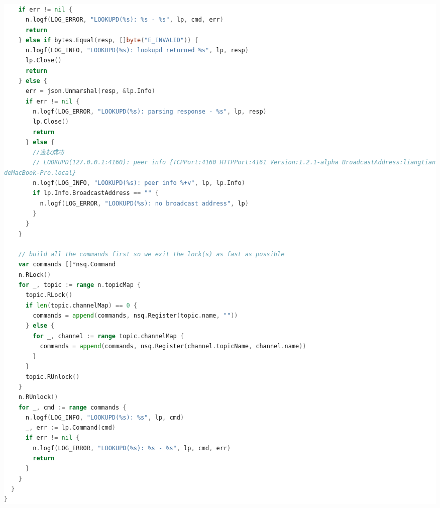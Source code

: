 ```go
    if err != nil {
      n.logf(LOG_ERROR, "LOOKUPD(%s): %s - %s", lp, cmd, err)
      return
    } else if bytes.Equal(resp, []byte("E_INVALID")) {
      n.logf(LOG_INFO, "LOOKUPD(%s): lookupd returned %s", lp, resp)
      lp.Close()
      return
    } else {
      err = json.Unmarshal(resp, &lp.Info)
      if err != nil {
        n.logf(LOG_ERROR, "LOOKUPD(%s): parsing response - %s", lp, resp)
        lp.Close()
        return
      } else {
        //鉴权成功
        // LOOKUPD(127.0.0.1:4160): peer info {TCPPort:4160 HTTPPort:4161 Version:1.2.1-alpha BroadcastAddress:liangtiandeMacBook-Pro.local}
        n.logf(LOG_INFO, "LOOKUPD(%s): peer info %+v", lp, lp.Info)
        if lp.Info.BroadcastAddress == "" {
          n.logf(LOG_ERROR, "LOOKUPD(%s): no broadcast address", lp)
        }
      }
    }
​
    // build all the commands first so we exit the lock(s) as fast as possible
    var commands []*nsq.Command
    n.RLock()
    for _, topic := range n.topicMap {
      topic.RLock()
      if len(topic.channelMap) == 0 {
        commands = append(commands, nsq.Register(topic.name, ""))
      } else {
        for _, channel := range topic.channelMap {
          commands = append(commands, nsq.Register(channel.topicName, channel.name))
        }
      }
      topic.RUnlock()
    }
    n.RUnlock()
    for _, cmd := range commands {
      n.logf(LOG_INFO, "LOOKUPD(%s): %s", lp, cmd)
      _, err := lp.Command(cmd)
      if err != nil {
        n.logf(LOG_ERROR, "LOOKUPD(%s): %s - %s", lp, cmd, err)
        return
      }
    }
  }
}
```
